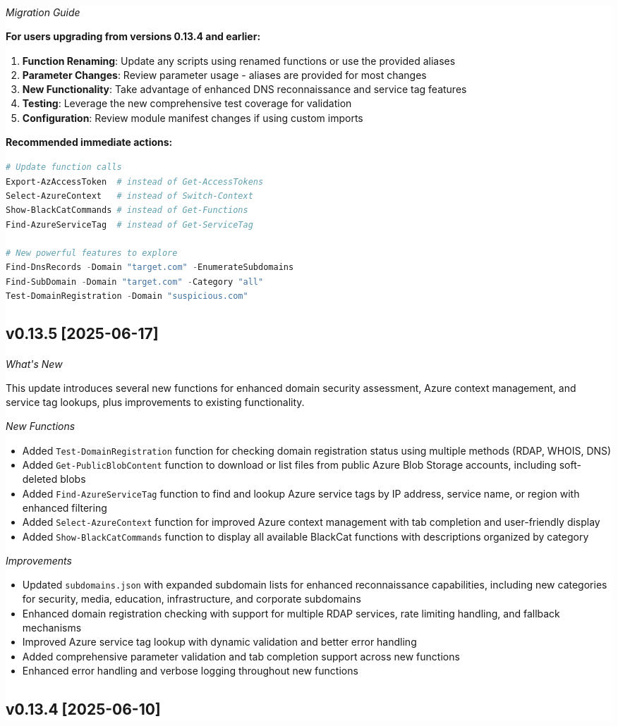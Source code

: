 _Migration Guide_

**For users upgrading from versions 0.13.4 and earlier:**

1. **Function Renaming**: Update any scripts using renamed functions or use the provided aliases
2. **Parameter Changes**: Review parameter usage - aliases are provided for most changes
3. **New Functionality**: Take advantage of enhanced DNS reconnaissance and service tag features
4. **Testing**: Leverage the new comprehensive test coverage for validation
5. **Configuration**: Review module manifest changes if using custom imports

**Recommended immediate actions:**
```powershell
# Update function calls
Export-AzAccessToken  # instead of Get-AccessTokens
Select-AzureContext   # instead of Switch-Context
Show-BlackCatCommands # instead of Get-Functions
Find-AzureServiceTag  # instead of Get-ServiceTag

# New powerful features to explore
Find-DnsRecords -Domain "target.com" -EnumerateSubdomains
Find-SubDomain -Domain "target.com" -Category "all"
Test-DomainRegistration -Domain "suspicious.com"
```

## v0.13.5 [2025-06-17]

_What's New_

This update introduces several new functions for enhanced domain security assessment, Azure context management, and service tag lookups, plus improvements to existing functionality.

_New Functions_

* Added `Test-DomainRegistration` function for checking domain registration status using multiple methods (RDAP, WHOIS, DNS)
* Added `Get-PublicBlobContent` function to download or list files from public Azure Blob Storage accounts, including soft-deleted blobs
* Added `Find-AzureServiceTag` function to find and lookup Azure service tags by IP address, service name, or region with enhanced filtering
* Added `Select-AzureContext` function for improved Azure context management with tab completion and user-friendly display
* Added `Show-BlackCatCommands` function to display all available BlackCat functions with descriptions organized by category

_Improvements_

* Updated `subdomains.json` with expanded subdomain lists for enhanced reconnaissance capabilities, including new categories for security, media, education, infrastructure, and corporate subdomains
* Enhanced domain registration checking with support for multiple RDAP services, rate limiting handling, and fallback mechanisms
* Improved Azure service tag lookup with dynamic validation and better error handling
* Added comprehensive parameter validation and tab completion support across new functions
* Enhanced error handling and verbose logging throughout new functions

## v0.13.4 [2025-06-10]
